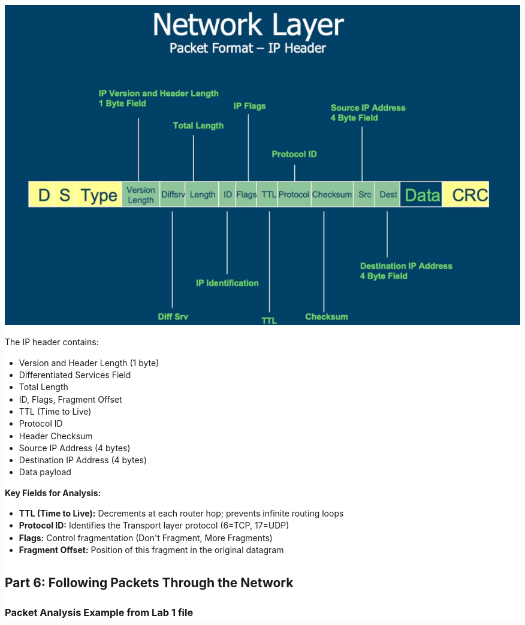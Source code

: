 ![Network Layer packet format - IP Header structure](./media/image073.png)

The IP header contains:
- Version and Header Length (1 byte)
- Differentiated Services Field
- Total Length
- ID, Flags, Fragment Offset
- TTL (Time to Live)
- Protocol ID
- Header Checksum
- Source IP Address (4 bytes)
- Destination IP Address (4 bytes)
- Data payload

**Key Fields for Analysis:**
- **TTL (Time to Live):** Decrements at each router hop; prevents infinite routing loops
- **Protocol ID:** Identifies the Transport layer protocol (6=TCP, 17=UDP)
- **Flags:** Control fragmentation (Don't Fragment, More Fragments)
- **Fragment Offset:** Position of this fragment in the original datagram

## Part 6: Following Packets Through the Network

### Packet Analysis Example from Lab 1 file
